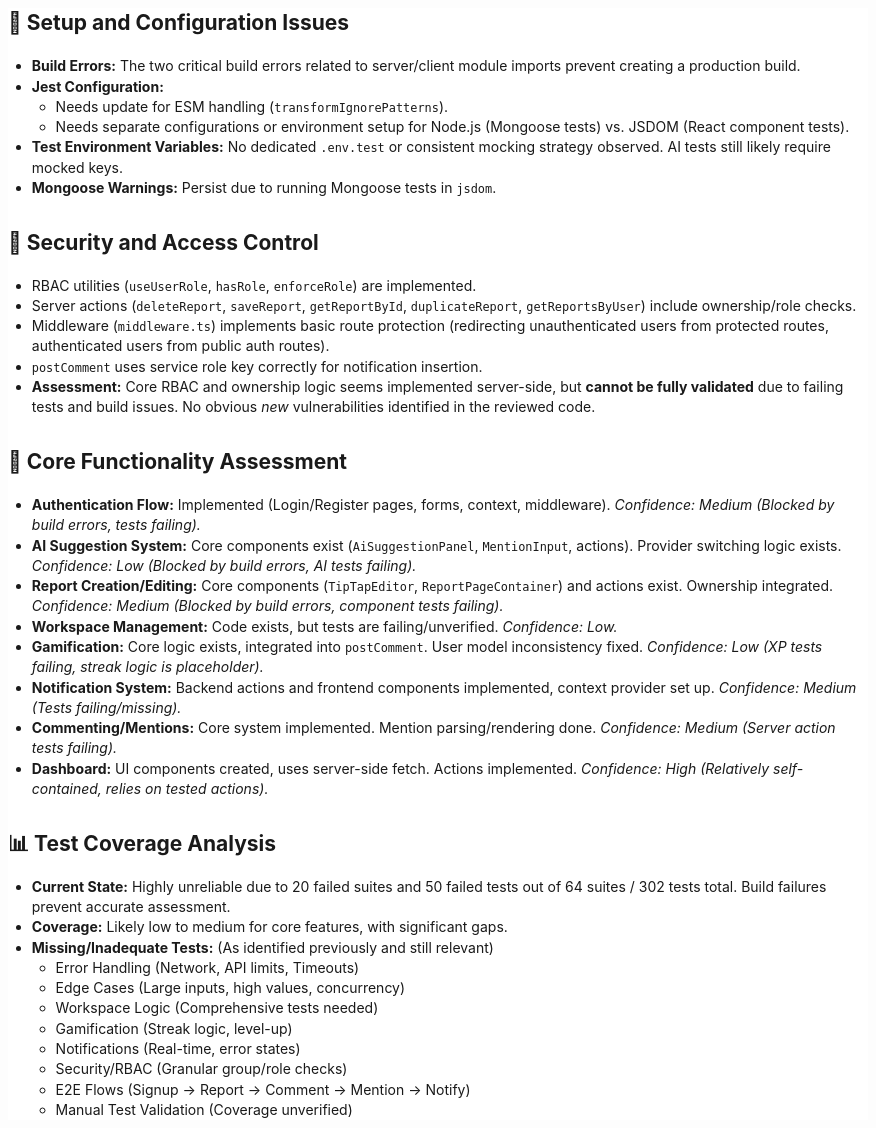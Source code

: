 ## 🔧 Setup and Configuration Issues

- **Build Errors:** The two critical build errors related to server/client module imports prevent creating a production build.
- **Jest Configuration:**
    - Needs update for ESM handling (`transformIgnorePatterns`).
    - Needs separate configurations or environment setup for Node.js (Mongoose tests) vs. JSDOM (React component tests).
- **Test Environment Variables:** No dedicated `.env.test` or consistent mocking strategy observed. AI tests still likely require mocked keys.
- **Mongoose Warnings:** Persist due to running Mongoose tests in `jsdom`.

## 🔐 Security and Access Control

- RBAC utilities (`useUserRole`, `hasRole`, `enforceRole`) are implemented.
- Server actions (`deleteReport`, `saveReport`, `getReportById`, `duplicateReport`, `getReportsByUser`) include ownership/role checks.
- Middleware (`middleware.ts`) implements basic route protection (redirecting unauthenticated users from protected routes, authenticated users from public auth routes).
- `postComment` uses service role key correctly for notification insertion.
- **Assessment:** Core RBAC and ownership logic seems implemented server-side, but **cannot be fully validated** due to failing tests and build issues. No obvious *new* vulnerabilities identified in the reviewed code.

## 🚀 Core Functionality Assessment

- **Authentication Flow:** Implemented (Login/Register pages, forms, context, middleware). *Confidence: Medium (Blocked by build errors, tests failing).*
- **AI Suggestion System:** Core components exist (`AiSuggestionPanel`, `MentionInput`, actions). Provider switching logic exists. *Confidence: Low (Blocked by build errors, AI tests failing).*
- **Report Creation/Editing:** Core components (`TipTapEditor`, `ReportPageContainer`) and actions exist. Ownership integrated. *Confidence: Medium (Blocked by build errors, component tests failing).*
- **Workspace Management:** Code exists, but tests are failing/unverified. *Confidence: Low.*
- **Gamification:** Core logic exists, integrated into `postComment`. User model inconsistency fixed. *Confidence: Low (XP tests failing, streak logic is placeholder).*
- **Notification System:** Backend actions and frontend components implemented, context provider set up. *Confidence: Medium (Tests failing/missing).*
- **Commenting/Mentions:** Core system implemented. Mention parsing/rendering done. *Confidence: Medium (Server action tests failing).*
- **Dashboard:** UI components created, uses server-side fetch. Actions implemented. *Confidence: High (Relatively self-contained, relies on tested actions).*

## 📊 Test Coverage Analysis

- **Current State:** Highly unreliable due to 20 failed suites and 50 failed tests out of 64 suites / 302 tests total. Build failures prevent accurate assessment.
- **Coverage:** Likely low to medium for core features, with significant gaps.
- **Missing/Inadequate Tests:** (As identified previously and still relevant)
    - Error Handling (Network, API limits, Timeouts)
    - Edge Cases (Large inputs, high values, concurrency)
    - Workspace Logic (Comprehensive tests needed)
    - Gamification (Streak logic, level-up)
    - Notifications (Real-time, error states)
    - Security/RBAC (Granular group/role checks)
    - E2E Flows (Signup -> Report -> Comment -> Mention -> Notify)
    - Manual Test Validation (Coverage unverified)

